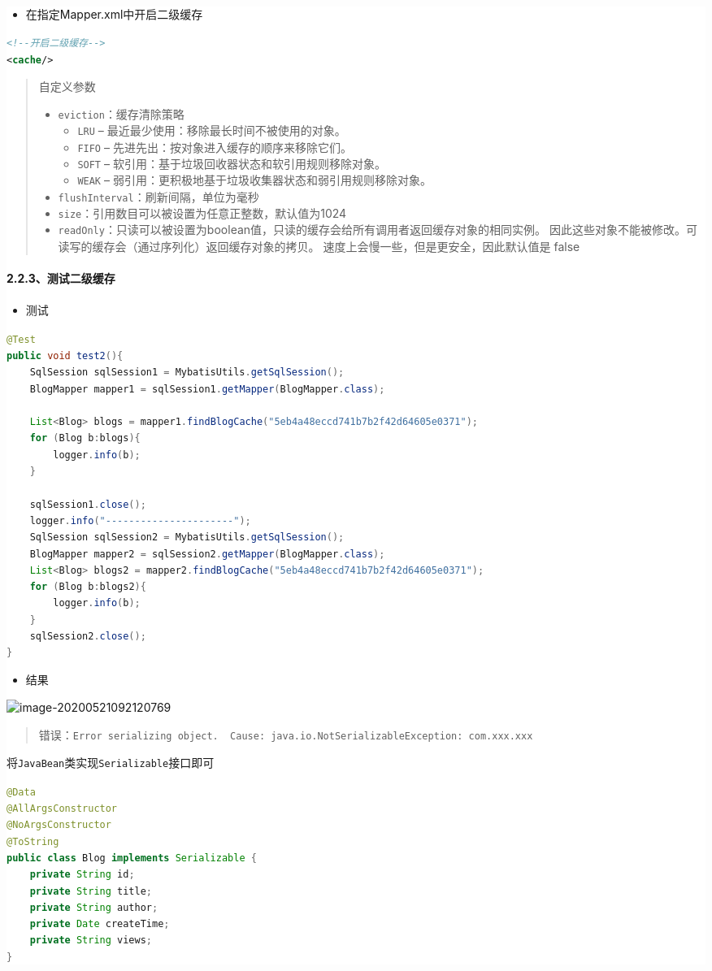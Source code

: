 - 在指定Mapper.xml中开启二级缓存

```xml
<!--开启二级缓存-->
<cache/>
```

> 自定义参数
>
> - `eviction`：缓存清除策略
>   - `LRU` – 最近最少使用：移除最长时间不被使用的对象。
>   - `FIFO` – 先进先出：按对象进入缓存的顺序来移除它们。
>   - `SOFT` – 软引用：基于垃圾回收器状态和软引用规则移除对象。
>   - `WEAK` – 弱引用：更积极地基于垃圾收集器状态和弱引用规则移除对象。
> - `flushInterval`：刷新间隔，单位为毫秒
> - `size`：引用数目可以被设置为任意正整数，默认值为1024
> - `readOnly`：只读可以被设置为boolean值，只读的缓存会给所有调用者返回缓存对象的相同实例。 因此这些对象不能被修改。可读写的缓存会（通过序列化）返回缓存对象的拷贝。 速度上会慢一些，但是更安全，因此默认值是 false

#### 2.2.3、测试二级缓存

- 测试

```java
@Test
public void test2(){
    SqlSession sqlSession1 = MybatisUtils.getSqlSession();
    BlogMapper mapper1 = sqlSession1.getMapper(BlogMapper.class);

    List<Blog> blogs = mapper1.findBlogCache("5eb4a48eccd741b7b2f42d64605e0371");
    for (Blog b:blogs){
        logger.info(b);
    }

    sqlSession1.close();
    logger.info("----------------------");
    SqlSession sqlSession2 = MybatisUtils.getSqlSession();
    BlogMapper mapper2 = sqlSession2.getMapper(BlogMapper.class);
    List<Blog> blogs2 = mapper2.findBlogCache("5eb4a48eccd741b7b2f42d64605e0371");
    for (Blog b:blogs2){
        logger.info(b);
    }
    sqlSession2.close();
}
```

- 结果

![image-20200521092120769](E:\PerFile\notes\markdown\后端开发\Mybatis\photo\8、Mybatis缓存（2）.png)

> 错误：`Error serializing object.  Cause: java.io.NotSerializableException: com.xxx.xxx`

将`JavaBean`类实现`Serializable`接口即可

```java
@Data
@AllArgsConstructor
@NoArgsConstructor
@ToString
public class Blog implements Serializable {
    private String id;
    private String title;
    private String author;
    private Date createTime;
    private String views;
}
```

